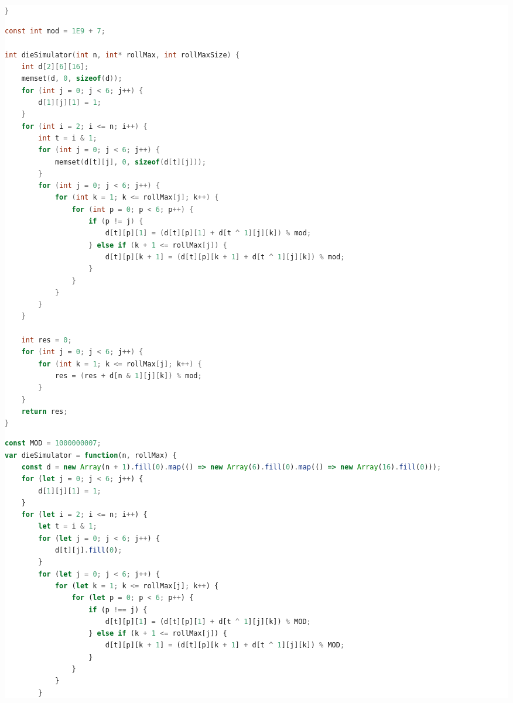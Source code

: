 ```C# [sol1_2-C#]
}
```

```C [sol1_2-C]
const int mod = 1E9 + 7;

int dieSimulator(int n, int* rollMax, int rollMaxSize) {
    int d[2][6][16];
    memset(d, 0, sizeof(d));
    for (int j = 0; j < 6; j++) {
        d[1][j][1] = 1;
    }
    for (int i = 2; i <= n; i++) {
        int t = i & 1;
        for (int j = 0; j < 6; j++) {
            memset(d[t][j], 0, sizeof(d[t][j]));
        }
        for (int j = 0; j < 6; j++) {
            for (int k = 1; k <= rollMax[j]; k++) {
                for (int p = 0; p < 6; p++) {
                    if (p != j) {
                        d[t][p][1] = (d[t][p][1] + d[t ^ 1][j][k]) % mod;
                    } else if (k + 1 <= rollMax[j]) {
                        d[t][p][k + 1] = (d[t][p][k + 1] + d[t ^ 1][j][k]) % mod;
                    }
                }
            }
        }
    }
    
    int res = 0;
    for (int j = 0; j < 6; j++) {
        for (int k = 1; k <= rollMax[j]; k++) {
            res = (res + d[n & 1][j][k]) % mod;
        }
    }
    return res;
}
```

```JavaScript [sol1_2-JavaScript]
const MOD = 1000000007;
var dieSimulator = function(n, rollMax) {
    const d = new Array(n + 1).fill(0).map(() => new Array(6).fill(0).map(() => new Array(16).fill(0)));
    for (let j = 0; j < 6; j++) {
        d[1][j][1] = 1;
    }
    for (let i = 2; i <= n; i++) {
        let t = i & 1;
        for (let j = 0; j < 6; j++) {
            d[t][j].fill(0);
        }
        for (let j = 0; j < 6; j++) {
            for (let k = 1; k <= rollMax[j]; k++) {
                for (let p = 0; p < 6; p++) {
                    if (p !== j) {
                        d[t][p][1] = (d[t][p][1] + d[t ^ 1][j][k]) % MOD;
                    } else if (k + 1 <= rollMax[j]) {
                        d[t][p][k + 1] = (d[t][p][k + 1] + d[t ^ 1][j][k]) % MOD;
                    }
                }
            }
        }
```
